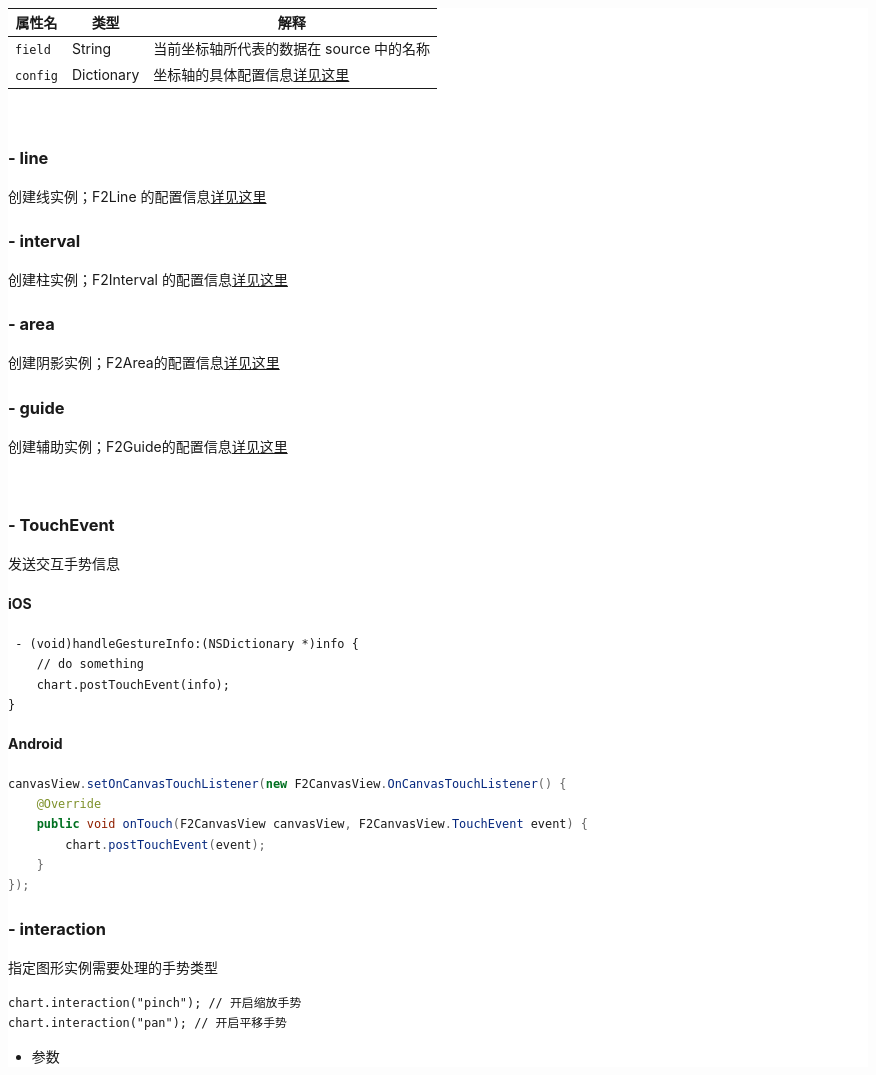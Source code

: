 | **属性名** |  **类型** | **解释** |
| --- | --- | --- |
| `field`| String | 当前坐标轴所代表的数据在 source 中的名称|
| `config`| Dictionary | 坐标轴的具体配置信息[详见这里](./F2Axis)|

<br/>

### - line
创建线实例；F2Line 的配置信息[详见这里](./F2Line)

### - interval
创建柱实例；F2Interval 的配置信息[详见这里](./F2Interval)

### - area
创建阴影实例；F2Area的配置信息[详见这里](./F2Area)

### - guide
创建辅助实例；F2Guide的配置信息[详见这里](./F2Guide)

<br/>

### - TouchEvent
发送交互手势信息

#### iOS
```obj-c
 - (void)handleGestureInfo:(NSDictionary *)info {
    // do something
    chart.postTouchEvent(info);
}
```

#### Android
```java
canvasView.setOnCanvasTouchListener(new F2CanvasView.OnCanvasTouchListener() {
    @Override
    public void onTouch(F2CanvasView canvasView, F2CanvasView.TouchEvent event) {
        chart.postTouchEvent(event);
    }
});
```


### - interaction 
指定图形实例需要处理的手势类型
```
chart.interaction("pinch"); // 开启缩放手势
chart.interaction("pan"); // 开启平移手势
```

- 参数
